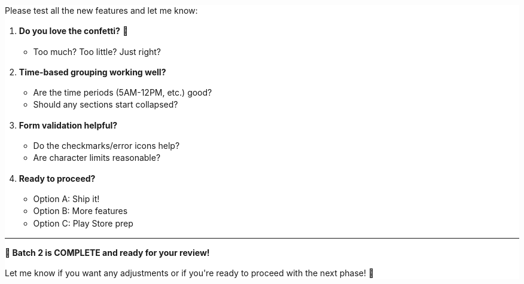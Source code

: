 Please test all the new features and let me know:

1. **Do you love the confetti?** 🎊

   - Too much? Too little? Just right?

2. **Time-based grouping working well?**

   - Are the time periods (5AM-12PM, etc.) good?
   - Should any sections start collapsed?

3. **Form validation helpful?**

   - Do the checkmarks/error icons help?
   - Are character limits reasonable?

4. **Ready to proceed?**
   - Option A: Ship it!
   - Option B: More features
   - Option C: Play Store prep

---

**🎉 Batch 2 is COMPLETE and ready for your review!**

Let me know if you want any adjustments or if you're ready to proceed with the next phase! 🚀
